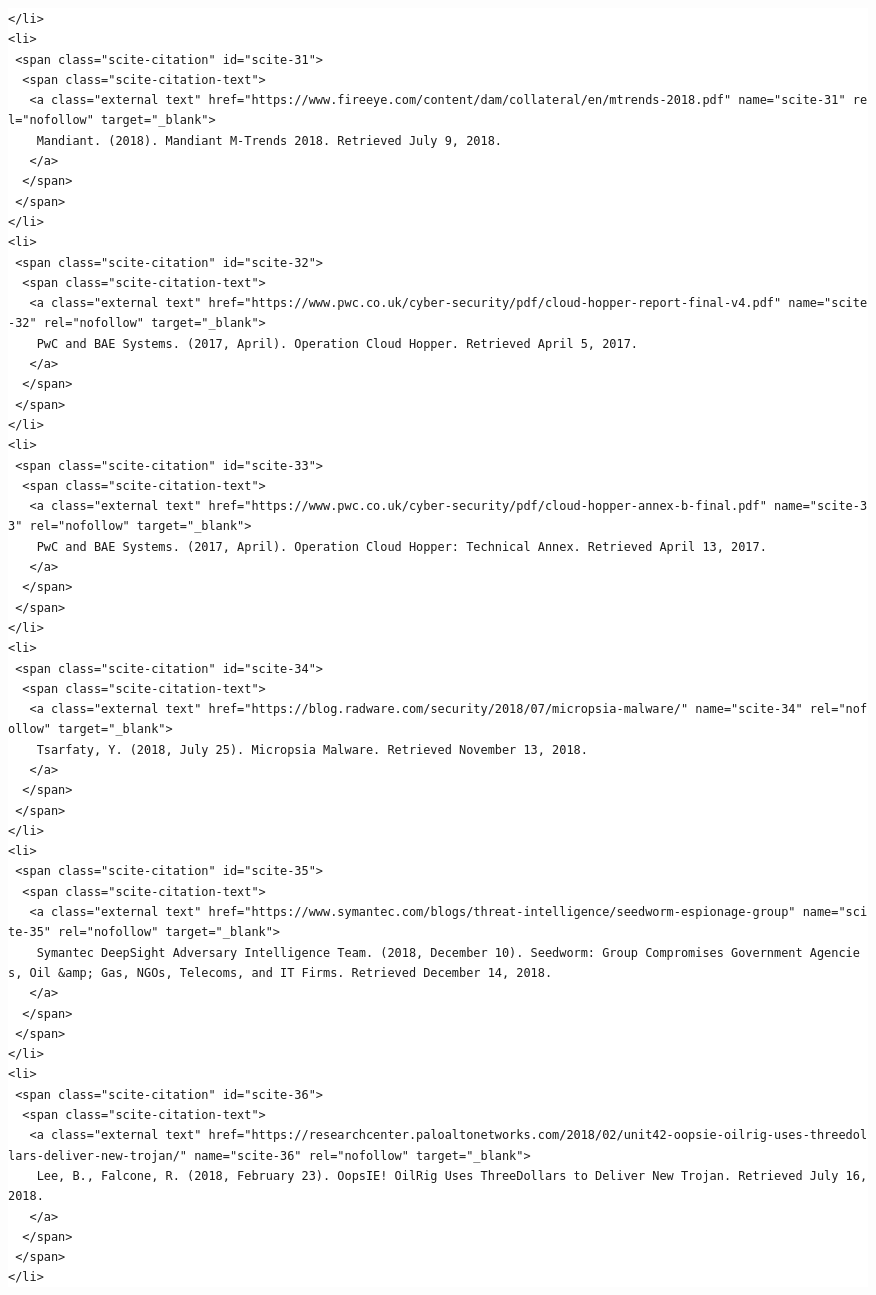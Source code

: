     </li>
    <li>
     <span class="scite-citation" id="scite-31">
      <span class="scite-citation-text">
       <a class="external text" href="https://www.fireeye.com/content/dam/collateral/en/mtrends-2018.pdf" name="scite-31" rel="nofollow" target="_blank">
        Mandiant. (2018). Mandiant M-Trends 2018. Retrieved July 9, 2018.
       </a>
      </span>
     </span>
    </li>
    <li>
     <span class="scite-citation" id="scite-32">
      <span class="scite-citation-text">
       <a class="external text" href="https://www.pwc.co.uk/cyber-security/pdf/cloud-hopper-report-final-v4.pdf" name="scite-32" rel="nofollow" target="_blank">
        PwC and BAE Systems. (2017, April). Operation Cloud Hopper. Retrieved April 5, 2017.
       </a>
      </span>
     </span>
    </li>
    <li>
     <span class="scite-citation" id="scite-33">
      <span class="scite-citation-text">
       <a class="external text" href="https://www.pwc.co.uk/cyber-security/pdf/cloud-hopper-annex-b-final.pdf" name="scite-33" rel="nofollow" target="_blank">
        PwC and BAE Systems. (2017, April). Operation Cloud Hopper: Technical Annex. Retrieved April 13, 2017.
       </a>
      </span>
     </span>
    </li>
    <li>
     <span class="scite-citation" id="scite-34">
      <span class="scite-citation-text">
       <a class="external text" href="https://blog.radware.com/security/2018/07/micropsia-malware/" name="scite-34" rel="nofollow" target="_blank">
        Tsarfaty, Y. (2018, July 25). Micropsia Malware. Retrieved November 13, 2018.
       </a>
      </span>
     </span>
    </li>
    <li>
     <span class="scite-citation" id="scite-35">
      <span class="scite-citation-text">
       <a class="external text" href="https://www.symantec.com/blogs/threat-intelligence/seedworm-espionage-group" name="scite-35" rel="nofollow" target="_blank">
        Symantec DeepSight Adversary Intelligence Team. (2018, December 10). Seedworm: Group Compromises Government Agencies, Oil &amp; Gas, NGOs, Telecoms, and IT Firms. Retrieved December 14, 2018.
       </a>
      </span>
     </span>
    </li>
    <li>
     <span class="scite-citation" id="scite-36">
      <span class="scite-citation-text">
       <a class="external text" href="https://researchcenter.paloaltonetworks.com/2018/02/unit42-oopsie-oilrig-uses-threedollars-deliver-new-trojan/" name="scite-36" rel="nofollow" target="_blank">
        Lee, B., Falcone, R. (2018, February 23). OopsIE! OilRig Uses ThreeDollars to Deliver New Trojan. Retrieved July 16, 2018.
       </a>
      </span>
     </span>
    </li>